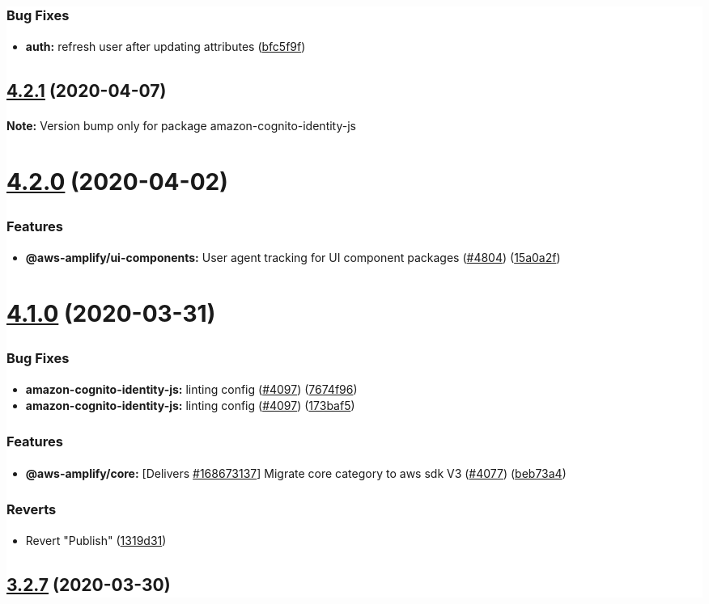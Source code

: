 ### Bug Fixes

- **auth:** refresh user after updating attributes ([bfc5f9f](https://github.com/aws-amplify/amplify-js/commit/bfc5f9fb312510d8f8202411e9e367b6eadab2d7))

## [4.2.1](https://github.com/aws-amplify/amplify-js/compare/amazon-cognito-identity-js@4.2.0...amazon-cognito-identity-js@4.2.1) (2020-04-07)

**Note:** Version bump only for package amazon-cognito-identity-js

# [4.2.0](https://github.com/aws-amplify/amplify-js/compare/amazon-cognito-identity-js@4.1.0...amazon-cognito-identity-js@4.2.0) (2020-04-02)

### Features

- **@aws-amplify/ui-components:** User agent tracking for UI component packages ([#4804](https://github.com/aws-amplify/amplify-js/issues/4804)) ([15a0a2f](https://github.com/aws-amplify/amplify-js/commit/15a0a2fadeb96543721a6733faeb509efc26e1e2))

# [4.1.0](https://github.com/aws-amplify/amplify-js/compare/amazon-cognito-identity-js@3.2.7...amazon-cognito-identity-js@4.1.0) (2020-03-31)

### Bug Fixes

- **amazon-cognito-identity-js:** linting config ([#4097](https://github.com/aws-amplify/amplify-js/issues/4097)) ([7674f96](https://github.com/aws-amplify/amplify-js/commit/7674f96f8a99bcc7b73ee4eb1c2a84db7de28ae3))
- **amazon-cognito-identity-js:** linting config ([#4097](https://github.com/aws-amplify/amplify-js/issues/4097)) ([173baf5](https://github.com/aws-amplify/amplify-js/commit/173baf5bd14c0e52e61e35ea44b8d3dc4c703c4c))

### Features

- **@aws-amplify/core:** [Delivers [#168673137](https://github.com/aws-amplify/amplify-js/issues/168673137)] Migrate core category to aws sdk V3 ([#4077](https://github.com/aws-amplify/amplify-js/issues/4077)) ([beb73a4](https://github.com/aws-amplify/amplify-js/commit/beb73a4b1c051654750f5bdc3b20cde3a3aba37d))

### Reverts

- Revert "Publish" ([1319d31](https://github.com/aws-amplify/amplify-js/commit/1319d319b69717e76660fbfa6f1a845195c6d635))

## [3.2.7](https://github.com/aws-amplify/amplify-js/compare/amazon-cognito-identity-js@3.2.6...amazon-cognito-identity-js@3.2.7) (2020-03-30)
